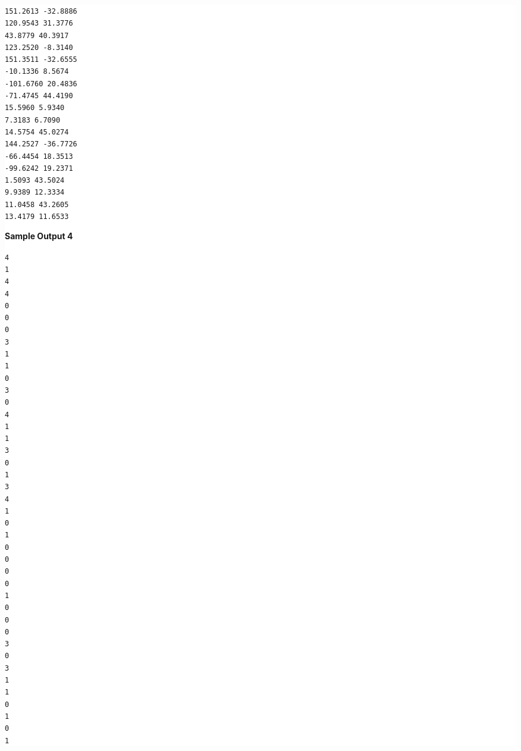 ```
151.2613 -32.8886
120.9543 31.3776
43.8779 40.3917
123.2520 -8.3140
151.3511 -32.6555
-10.1336 8.5674
-101.6760 20.4836
-71.4745 44.4190
15.5960 5.9340
7.3183 6.7090
14.5754 45.0274
144.2527 -36.7726
-66.4454 18.3513
-99.6242 19.2371
1.5093 43.5024
9.9389 12.3334
11.0458 43.2605
13.4179 11.6533
```

**Sample Output 4**

```
4
1
4
4
0
0
0
3
1
1
0
3
0
4
1
1
3
0
1
3
4
1
0
1
0
0
0
0
1
0
0
0
3
0
3
1
1
0
1
0
1
```